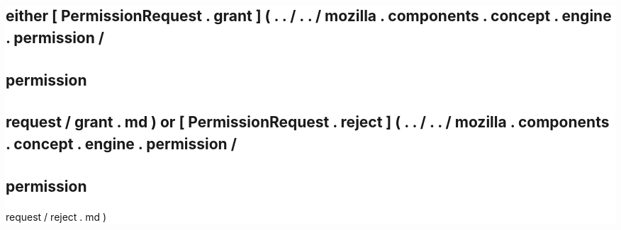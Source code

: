 either
[
PermissionRequest
.
grant
]
(
.
.
/
.
.
/
mozilla
.
components
.
concept
.
engine
.
permission
/
-
permission
-
request
/
grant
.
md
)
or
[
PermissionRequest
.
reject
]
(
.
.
/
.
.
/
mozilla
.
components
.
concept
.
engine
.
permission
/
-
permission
-
request
/
reject
.
md
)